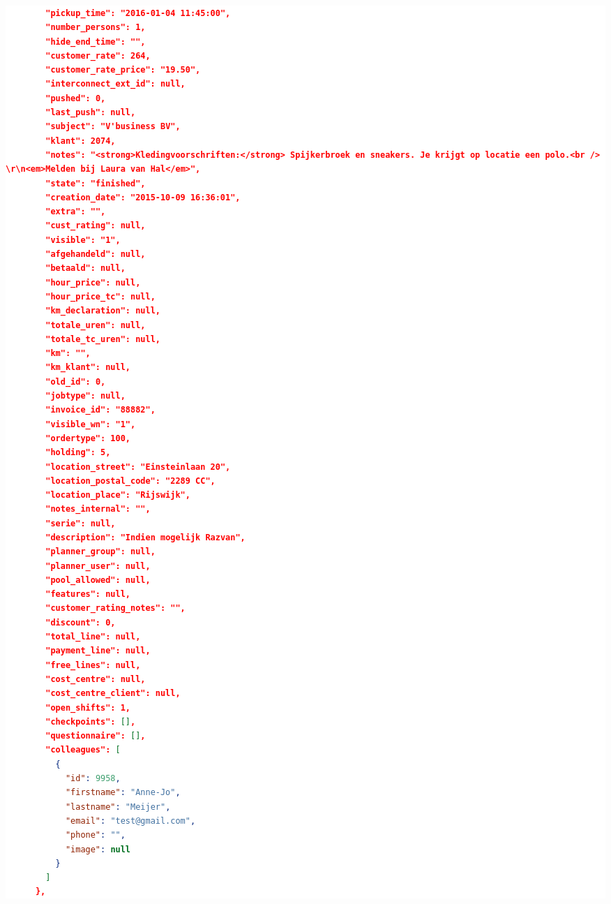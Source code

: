 ```json
        "pickup_time": "2016-01-04 11:45:00",
        "number_persons": 1,
        "hide_end_time": "",
        "customer_rate": 264,
        "customer_rate_price": "19.50",
        "interconnect_ext_id": null,
        "pushed": 0,
        "last_push": null,
        "subject": "V'business BV",
        "klant": 2074,
        "notes": "<strong>Kledingvoorschriften:</strong> Spijkerbroek en sneakers. Je krijgt op locatie een polo.<br />\r\n<em>Melden bij Laura van Hal</em>",
        "state": "finished",
        "creation_date": "2015-10-09 16:36:01",
        "extra": "",
        "cust_rating": null,
        "visible": "1",
        "afgehandeld": null,
        "betaald": null,
        "hour_price": null,
        "hour_price_tc": null,
        "km_declaration": null,
        "totale_uren": null,
        "totale_tc_uren": null,
        "km": "",
        "km_klant": null,
        "old_id": 0,
        "jobtype": null,
        "invoice_id": "88882",
        "visible_wn": "1",
        "ordertype": 100,
        "holding": 5,
        "location_street": "Einsteinlaan 20",
        "location_postal_code": "2289 CC",
        "location_place": "Rijswijk",
        "notes_internal": "",
        "serie": null,
        "description": "Indien mogelijk Razvan",
        "planner_group": null,
        "planner_user": null,
        "pool_allowed": null,
        "features": null,
        "customer_rating_notes": "",
        "discount": 0,
        "total_line": null,
        "payment_line": null,
        "free_lines": null,
        "cost_centre": null,
        "cost_centre_client": null,
        "open_shifts": 1,
        "checkpoints": [],
        "questionnaire": [],
        "colleagues": [
          {
            "id": 9958,
            "firstname": "Anne-Jo",
            "lastname": "Meijer",
            "email": "test@gmail.com",
            "phone": "",
            "image": null
          }
        ]
      },
```